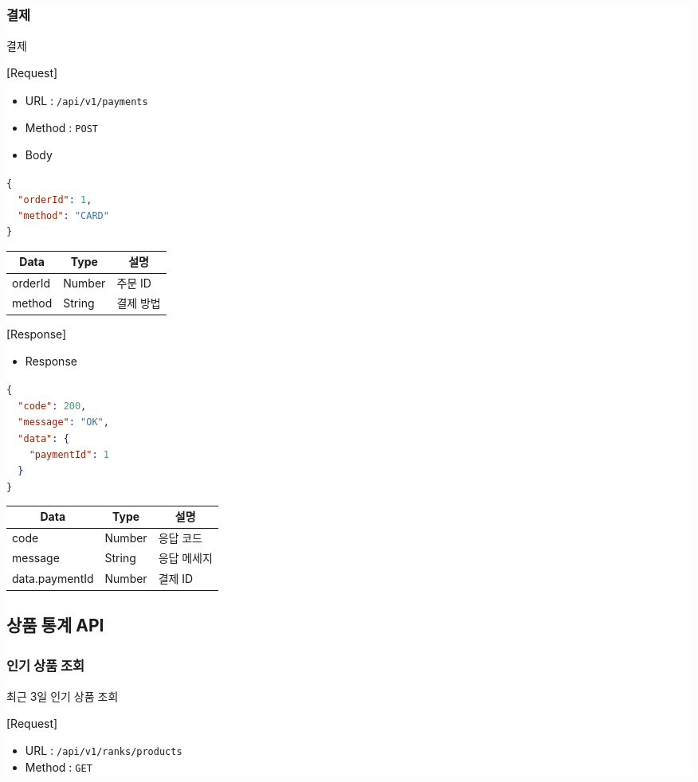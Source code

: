 
### 결제
결제

[Request]

- URL : `/api/v1/payments`
- Method : `POST`

- Body

```json
{
  "orderId": 1,
  "method": "CARD"
}
```

| Data    | Type   | 설명    |
|---------|--------|-------|
| orderId | Number | 주문 ID |
| method  | String | 결제 방법 |

[Response]

- Response

```json
{
  "code": 200,
  "message": "OK",
  "data": {
    "paymentId": 1
  }
}
```

| Data           | Type   | 설명     |
|----------------|--------|--------|
| code           | Number | 응답 코드  |
| message        | String | 응답 메세지 |
| data.paymentId | Number | 결제 ID  |

## 상품 통계 API

### 인기 상품 조회

최근 3일 인기 상품 조회

[Request]

- URL : `/api/v1/ranks/products`
- Method : `GET`
